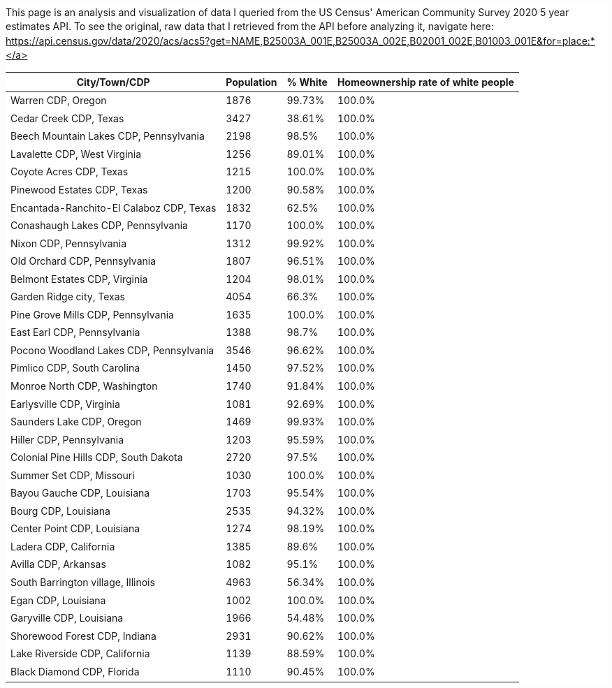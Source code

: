 This page is an analysis and visualization of data I queried from the US Census' American Community Survey 2020 5 year estimates API. To see the original, raw data that I retrieved from the API before analyzing it, navigate here: <a href="https://api.census.gov/data/2020/acs/acs5?get=NAME,B25003A_001E,B25003A_002E,B02001_002E,B01003_001E&for=place:*">https://api.census.gov/data/2020/acs/acs5?get=NAME,B25003A_001E,B25003A_002E,B02001_002E,B01003_001E&for=place:*</a>

|City/Town/CDP|Population|% White|Homeownership rate of white people|
|---|---|---|---|
|Warren CDP, Oregon|1876|99.73%|100.0%|
|Cedar Creek CDP, Texas|3427|38.61%|100.0%|
|Beech Mountain Lakes CDP, Pennsylvania|2198|98.5%|100.0%|
|Lavalette CDP, West Virginia|1256|89.01%|100.0%|
|Coyote Acres CDP, Texas|1215|100.0%|100.0%|
|Pinewood Estates CDP, Texas|1200|90.58%|100.0%|
|Encantada-Ranchito-El Calaboz CDP, Texas|1832|62.5%|100.0%|
|Conashaugh Lakes CDP, Pennsylvania|1170|100.0%|100.0%|
|Nixon CDP, Pennsylvania|1312|99.92%|100.0%|
|Old Orchard CDP, Pennsylvania|1807|96.51%|100.0%|
|Belmont Estates CDP, Virginia|1204|98.01%|100.0%|
|Garden Ridge city, Texas|4054|66.3%|100.0%|
|Pine Grove Mills CDP, Pennsylvania|1635|100.0%|100.0%|
|East Earl CDP, Pennsylvania|1388|98.7%|100.0%|
|Pocono Woodland Lakes CDP, Pennsylvania|3546|96.62%|100.0%|
|Pimlico CDP, South Carolina|1450|97.52%|100.0%|
|Monroe North CDP, Washington|1740|91.84%|100.0%|
|Earlysville CDP, Virginia|1081|92.69%|100.0%|
|Saunders Lake CDP, Oregon|1469|99.93%|100.0%|
|Hiller CDP, Pennsylvania|1203|95.59%|100.0%|
|Colonial Pine Hills CDP, South Dakota|2720|97.5%|100.0%|
|Summer Set CDP, Missouri|1030|100.0%|100.0%|
|Bayou Gauche CDP, Louisiana|1703|95.54%|100.0%|
|Bourg CDP, Louisiana|2535|94.32%|100.0%|
|Center Point CDP, Louisiana|1274|98.19%|100.0%|
|Ladera CDP, California|1385|89.6%|100.0%|
|Avilla CDP, Arkansas|1082|95.1%|100.0%|
|South Barrington village, Illinois|4963|56.34%|100.0%|
|Egan CDP, Louisiana|1002|100.0%|100.0%|
|Garyville CDP, Louisiana|1966|54.48%|100.0%|
|Shorewood Forest CDP, Indiana|2931|90.62%|100.0%|
|Lake Riverside CDP, California|1139|88.59%|100.0%|
|Black Diamond CDP, Florida|1110|90.45%|100.0%|